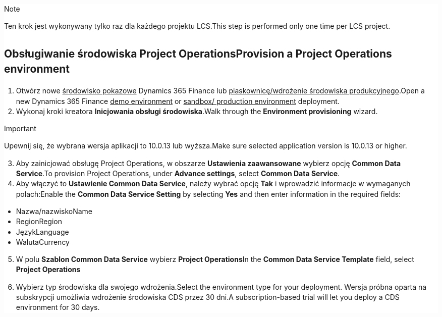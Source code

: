 > [!NOTE]
> <span data-ttu-id="5d0b4-110">Ten krok jest wykonywany tylko raz dla każdego projektu LCS.</span><span class="sxs-lookup"><span data-stu-id="5d0b4-110">This step is performed only one time per LCS project.</span></span>

## <a name="provision-a-project-operations-environment"></a><span data-ttu-id="5d0b4-111">Obsługiwanie środowiska Project Operations</span><span class="sxs-lookup"><span data-stu-id="5d0b4-111">Provision a Project Operations environment</span></span>

1. <span data-ttu-id="5d0b4-112">Otwórz nowe [środowisko pokazowe](https://docs.microsoft.com/dynamics365/fin-ops-core/dev-itpro/deployment/deploy-demo-environment) Dynamics 365 Finance lub [piaskownicę/wdrożenie środowiska produkcyjnego](https://docs.microsoft.com/dynamics365/fin-ops-core/dev-itpro/deployment/deployenvironment-newinfrastructure).</span><span class="sxs-lookup"><span data-stu-id="5d0b4-112">Open a new Dynamics 365 Finance [demo environment](https://docs.microsoft.com/dynamics365/fin-ops-core/dev-itpro/deployment/deploy-demo-environment) or [sandbox/ production environment](https://docs.microsoft.com/dynamics365/fin-ops-core/dev-itpro/deployment/deployenvironment-newinfrastructure) deployment.</span></span> 
2. <span data-ttu-id="5d0b4-113">Wykonaj kroki kreatora **Inicjowania obsługi środowiska**.</span><span class="sxs-lookup"><span data-stu-id="5d0b4-113">Walk through the **Environment provisioning** wizard.</span></span> 

> [!IMPORTANT]
> <span data-ttu-id="5d0b4-114">Upewnij się, że wybrana wersja aplikacji to 10.0.13 lub wyższa.</span><span class="sxs-lookup"><span data-stu-id="5d0b4-114">Make sure selected application version is 10.0.13 or higher.</span></span>

3. <span data-ttu-id="5d0b4-115">Aby zainicjować obsługę Project Operations, w obszarze **Ustawienia zaawansowane** wybierz opcję **Common Data Service**.</span><span class="sxs-lookup"><span data-stu-id="5d0b4-115">To provision Project Operations, under **Advance settings**, select **Common Data Service**.</span></span> 
4. <span data-ttu-id="5d0b4-116">Aby włączyć to **Ustawienie Common Data Service**, należy wybrać opcję **Tak** i wprowadzić informacje w wymaganych polach:</span><span class="sxs-lookup"><span data-stu-id="5d0b4-116">Enable the **Common Data Service Setting** by selecting **Yes** and then enter information in the required fields:</span></span>

  - <span data-ttu-id="5d0b4-117">Nazwa/nazwisko</span><span class="sxs-lookup"><span data-stu-id="5d0b4-117">Name</span></span>
  - <span data-ttu-id="5d0b4-118">Region</span><span class="sxs-lookup"><span data-stu-id="5d0b4-118">Region</span></span>
  - <span data-ttu-id="5d0b4-119">Język</span><span class="sxs-lookup"><span data-stu-id="5d0b4-119">Language</span></span>
  - <span data-ttu-id="5d0b4-120">Waluta</span><span class="sxs-lookup"><span data-stu-id="5d0b4-120">Currency</span></span>
 
5. <span data-ttu-id="5d0b4-121">W polu **Szablon Common Data Service** wybierz **Project Operations**</span><span class="sxs-lookup"><span data-stu-id="5d0b4-121">In the **Common Data Service Template** field, select **Project Operations**</span></span> 

6. <span data-ttu-id="5d0b4-122">Wybierz typ środowiska dla swojego wdrożenia.</span><span class="sxs-lookup"><span data-stu-id="5d0b4-122">Select the environment type for your deployment.</span></span> <span data-ttu-id="5d0b4-123">Wersja próbna oparta na subskrypcji umożliwia wdrożenie środowiska CDS przez 30 dni.</span><span class="sxs-lookup"><span data-stu-id="5d0b4-123">A subscription-based trial will let you deploy a CDS environment for 30 days.</span></span> 
